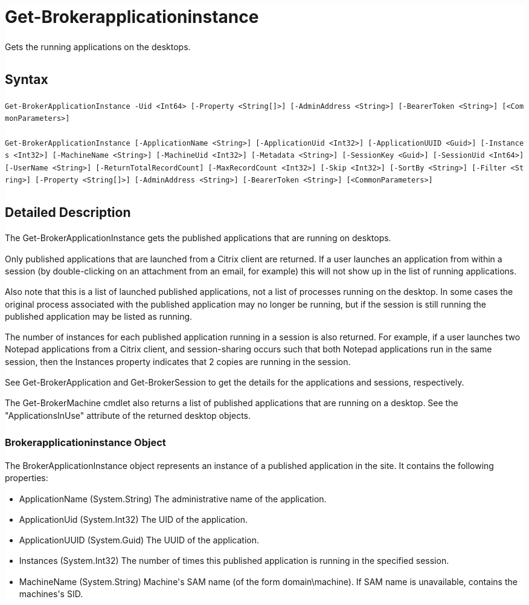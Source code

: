 ﻿
# Get-Brokerapplicationinstance
Gets the running applications on the desktops.
## Syntax
```
Get-BrokerApplicationInstance -Uid <Int64> [-Property <String[]>] [-AdminAddress <String>] [-BearerToken <String>] [<CommonParameters>]

Get-BrokerApplicationInstance [-ApplicationName <String>] [-ApplicationUid <Int32>] [-ApplicationUUID <Guid>] [-Instances <Int32>] [-MachineName <String>] [-MachineUid <Int32>] [-Metadata <String>] [-SessionKey <Guid>] [-SessionUid <Int64>] [-UserName <String>] [-ReturnTotalRecordCount] [-MaxRecordCount <Int32>] [-Skip <Int32>] [-SortBy <String>] [-Filter <String>] [-Property <String[]>] [-AdminAddress <String>] [-BearerToken <String>] [<CommonParameters>]
```
## Detailed Description
The Get-BrokerApplicationInstance gets the published applications that are running on desktops.

Only published applications that are launched from a Citrix client are returned. If a user launches an application from within a session (by double-clicking on an attachment from an email, for example) this will not show up in the list of running applications.

Also note that this is a list of launched published applications, not a list of processes running on the desktop. In some cases the original process associated with the published application may no longer be running, but if the session is still running the published application may be listed as running.

The number of instances for each published application running in a session is also returned. For example, if a user launches two Notepad applications from a Citrix client, and session-sharing occurs such that both Notepad applications run in the same session, then the Instances property indicates that 2 copies are running in the session.

See Get-BrokerApplication and Get-BrokerSession to get the details for the applications and sessions, respectively.

The Get-BrokerMachine cmdlet also returns a list of published applications that are running on a desktop. See the "ApplicationsInUse" attribute of the returned desktop objects.


### Brokerapplicationinstance Object
The BrokerApplicationInstance object represents an instance of a published application in the site. It contains the following properties:


  * ApplicationName (System.String) The administrative name of the application.

  * ApplicationUid (System.Int32) The UID of the application.

  * ApplicationUUID (System.Guid) The UUID of the application.

  * Instances (System.Int32) The number of times this published application is running in the specified session.

  * MachineName (System.String) Machine's SAM name (of the form domain\\machine). If SAM name is unavailable, contains the machines's SID.
